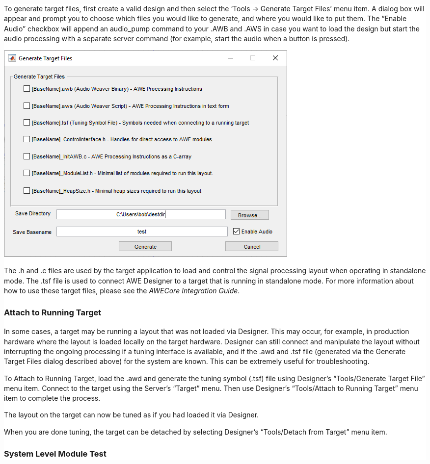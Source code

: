 To generate target files, first create a valid design and then select the ‘Tools → Generate Target Files’ menu item. A dialog box will appear and prompt you to choose which files you would like to generate, and where you would like to put them. The “Enable Audio” checkbox will append an audio\_pump command to your .AWB and .AWS in case you want to load the design but start the audio processing with a separate server command \(for example, start the audio when a button is pressed\).

![](../.gitbook/assets/31%20%283%29.png)

The .h and .c files are used by the target application to load and control the signal processing layout when operating in standalone mode. The .tsf file is used to connect AWE Designer to a target that is running in standalone mode. For more information about how to use these target files, please see the _AWECore Integration Guide_.

### Attach to Running Target

In some cases, a target may be running a layout that was not loaded via Designer. This may occur, for example, in production hardware where the layout is loaded locally on the target hardware. Designer can still connect and manipulate the layout without interrupting the ongoing processing if a tuning interface is available, and if the .awd and .tsf file \(generated via the Generate Target Files dialog described above\) for the system are known. This can be extremely useful for troubleshooting.

To Attach to Running Target, load the .awd and generate the tuning symbol \(.tsf\) file using Designer’s “Tools/Generate Target File” menu item. Connect to the target using the Server’s “Target” menu. Then use Designer’s “Tools/Attach to Running Target” menu item to complete the process.

The layout on the target can now be tuned as if you had loaded it via Designer.

When you are done tuning, the target can be detached by selecting Designer’s “Tools/Detach from Target” menu item.

### System Level Module Test
